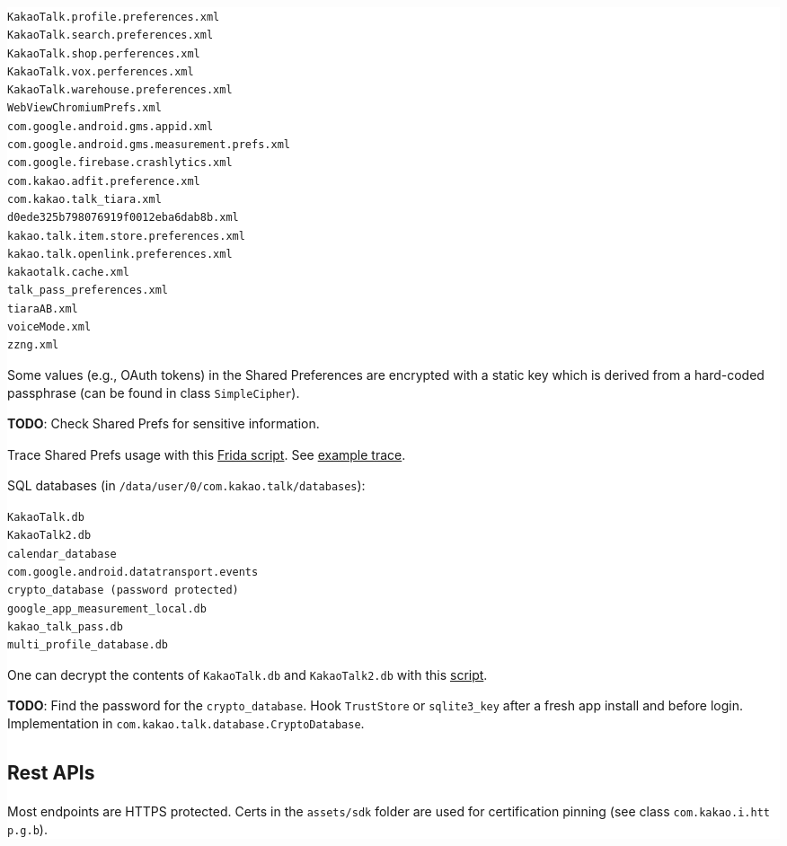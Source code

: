 ```
KakaoTalk.profile.preferences.xml
KakaoTalk.search.preferences.xml
KakaoTalk.shop.perferences.xml
KakaoTalk.vox.perferences.xml
KakaoTalk.warehouse.preferences.xml
WebViewChromiumPrefs.xml
com.google.android.gms.appid.xml
com.google.android.gms.measurement.prefs.xml
com.google.firebase.crashlytics.xml
com.kakao.adfit.preference.xml
com.kakao.talk_tiara.xml
d0ede325b798076919f0012eba6dab8b.xml
kakao.talk.item.store.preferences.xml
kakao.talk.openlink.preferences.xml
kakaotalk.cache.xml
talk_pass_preferences.xml
tiaraAB.xml
voiceMode.xml
zzng.xml
```

Some values (e.g., OAuth tokens) in the Shared Preferences are encrypted with a static key which is derived from a hard-coded passphrase (can be found in class `SimpleCipher`).

**TODO**: Check Shared Prefs for sensitive information.

Trace Shared Prefs usage with this [Frida script](https://github.com/m0bilesecurity/Frida-Mobile-Scripts/blob/master/Android/shared_preferences_monitor.js). See [example trace](./recon/frida_trace_shared_prefs.log).

SQL databases (in `/data/user/0/com.kakao.talk/databases`):

```
KakaoTalk.db
KakaoTalk2.db                   
calendar_database
com.google.android.datatransport.events
crypto_database (password protected)
google_app_measurement_local.db
kakao_talk_pass.db
multi_profile_database.db
```

One can decrypt the contents of `KakaoTalk.db` and `KakaoTalk2.db` with this [script](https://github.com/jiru/kakaodecrypt).

**TODO**: Find the password for the `crypto_database`. Hook `TrustStore` or `sqlite3_key` after a fresh app install and before login. Implementation in `com.kakao.talk.database.CryptoDatabase`.

## Rest APIs

Most endpoints are HTTPS protected. Certs in the `assets/sdk` folder are used for certification pinning (see class `com.kakao.i.http.g.b`). 
